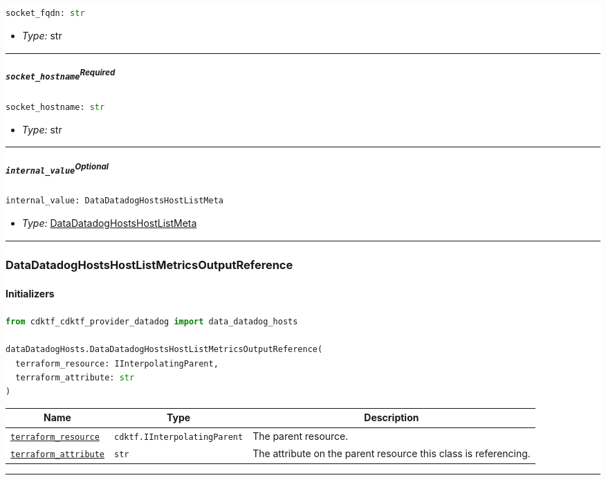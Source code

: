 ```python
socket_fqdn: str
```

- *Type:* str

---

##### `socket_hostname`<sup>Required</sup> <a name="socket_hostname" id="@cdktf/provider-datadog.dataDatadogHosts.DataDatadogHostsHostListMetaOutputReference.property.socketHostname"></a>

```python
socket_hostname: str
```

- *Type:* str

---

##### `internal_value`<sup>Optional</sup> <a name="internal_value" id="@cdktf/provider-datadog.dataDatadogHosts.DataDatadogHostsHostListMetaOutputReference.property.internalValue"></a>

```python
internal_value: DataDatadogHostsHostListMeta
```

- *Type:* <a href="#@cdktf/provider-datadog.dataDatadogHosts.DataDatadogHostsHostListMeta">DataDatadogHostsHostListMeta</a>

---


### DataDatadogHostsHostListMetricsOutputReference <a name="DataDatadogHostsHostListMetricsOutputReference" id="@cdktf/provider-datadog.dataDatadogHosts.DataDatadogHostsHostListMetricsOutputReference"></a>

#### Initializers <a name="Initializers" id="@cdktf/provider-datadog.dataDatadogHosts.DataDatadogHostsHostListMetricsOutputReference.Initializer"></a>

```python
from cdktf_cdktf_provider_datadog import data_datadog_hosts

dataDatadogHosts.DataDatadogHostsHostListMetricsOutputReference(
  terraform_resource: IInterpolatingParent,
  terraform_attribute: str
)
```

| **Name** | **Type** | **Description** |
| --- | --- | --- |
| <code><a href="#@cdktf/provider-datadog.dataDatadogHosts.DataDatadogHostsHostListMetricsOutputReference.Initializer.parameter.terraformResource">terraform_resource</a></code> | <code>cdktf.IInterpolatingParent</code> | The parent resource. |
| <code><a href="#@cdktf/provider-datadog.dataDatadogHosts.DataDatadogHostsHostListMetricsOutputReference.Initializer.parameter.terraformAttribute">terraform_attribute</a></code> | <code>str</code> | The attribute on the parent resource this class is referencing. |

---